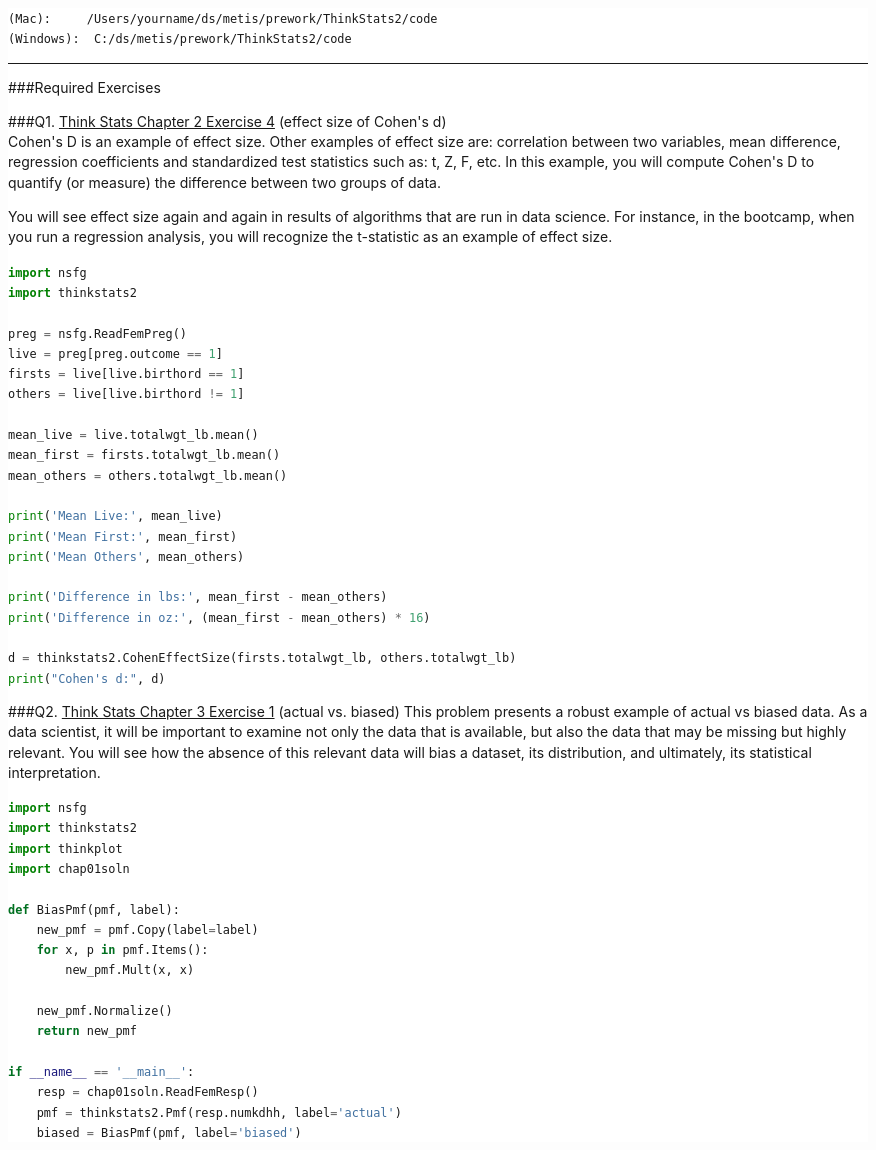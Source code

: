 ```
(Mac):     /Users/yourname/ds/metis/prework/ThinkStats2/code  
(Windows):  C:/ds/metis/prework/ThinkStats2/code
```

---

###Required Exercises

###Q1. [Think Stats Chapter 2 Exercise 4](statistics/2-4-cohens_d.md) (effect size of Cohen's d)  
Cohen's D is an example of effect size.  Other examples of effect size are:  correlation between two variables, mean difference, regression coefficients and standardized test statistics such as: t, Z, F, etc. In this example, you will compute Cohen's D to quantify (or measure) the difference between two groups of data.   

You will see effect size again and again in results of algorithms that are run in data science.  For instance, in the bootcamp, when you run a regression analysis, you will recognize the t-statistic as an example of effect size.

```python
import nsfg
import thinkstats2

preg = nsfg.ReadFemPreg()
live = preg[preg.outcome == 1]
firsts = live[live.birthord == 1]
others = live[live.birthord != 1]

mean_live = live.totalwgt_lb.mean()
mean_first = firsts.totalwgt_lb.mean()
mean_others = others.totalwgt_lb.mean()

print('Mean Live:', mean_live)
print('Mean First:', mean_first)
print('Mean Others', mean_others)

print('Difference in lbs:', mean_first - mean_others)
print('Difference in oz:', (mean_first - mean_others) * 16)

d = thinkstats2.CohenEffectSize(firsts.totalwgt_lb, others.totalwgt_lb)
print("Cohen's d:", d)
```

###Q2. [Think Stats Chapter 3 Exercise 1](statistics/3-1-actual_biased.md) (actual vs. biased)
This problem presents a robust example of actual vs biased data.  As a data scientist, it will be important to examine not only the data that is available, but also the data that may be missing but highly relevant.  You will see how the absence of this relevant data will bias a dataset, its distribution, and ultimately, its statistical interpretation.

```python
import nsfg
import thinkstats2
import thinkplot
import chap01soln

def BiasPmf(pmf, label):
    new_pmf = pmf.Copy(label=label)
    for x, p in pmf.Items():
        new_pmf.Mult(x, x)

    new_pmf.Normalize()
    return new_pmf

if __name__ == '__main__':
    resp = chap01soln.ReadFemResp()
    pmf = thinkstats2.Pmf(resp.numkdhh, label='actual')
    biased = BiasPmf(pmf, label='biased')
```